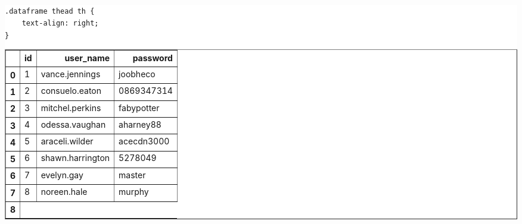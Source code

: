     .dataframe thead th {
        text-align: right;
    }
</style>
<table border="1" class="dataframe">
  <thead>
    <tr style="text-align: right;">
      <th></th>
      <th>id</th>
      <th>user_name</th>
      <th>password</th>
    </tr>
  </thead>
  <tbody>
    <tr>
      <th>0</th>
      <td>1</td>
      <td>vance.jennings</td>
      <td>joobheco</td>
    </tr>
    <tr>
      <th>1</th>
      <td>2</td>
      <td>consuelo.eaton</td>
      <td>0869347314</td>
    </tr>
    <tr>
      <th>2</th>
      <td>3</td>
      <td>mitchel.perkins</td>
      <td>fabypotter</td>
    </tr>
    <tr>
      <th>3</th>
      <td>4</td>
      <td>odessa.vaughan</td>
      <td>aharney88</td>
    </tr>
    <tr>
      <th>4</th>
      <td>5</td>
      <td>araceli.wilder</td>
      <td>acecdn3000</td>
    </tr>
    <tr>
      <th>5</th>
      <td>6</td>
      <td>shawn.harrington</td>
      <td>5278049</td>
    </tr>
    <tr>
      <th>6</th>
      <td>7</td>
      <td>evelyn.gay</td>
      <td>master</td>
    </tr>
    <tr>
      <th>7</th>
      <td>8</td>
      <td>noreen.hale</td>
      <td>murphy</td>
    </tr>
    <tr>
      <th>8</th>